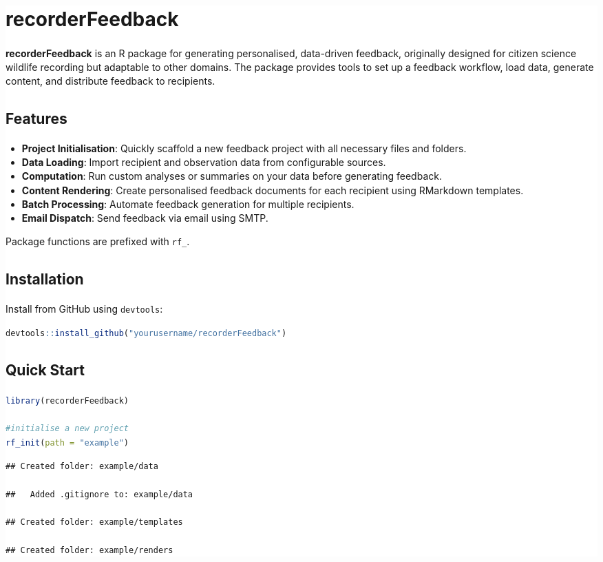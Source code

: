 
# recorderFeedback

**recorderFeedback** is an R package for generating personalised,
data-driven feedback, originally designed for citizen science wildlife
recording but adaptable to other domains. The package provides tools to
set up a feedback workflow, load data, generate content, and distribute
feedback to recipients.

## Features

- **Project Initialisation**: Quickly scaffold a new feedback project
  with all necessary files and folders.
- **Data Loading**: Import recipient and observation data from
  configurable sources.
- **Computation**: Run custom analyses or summaries on your data before
  generating feedback.
- **Content Rendering**: Create personalised feedback documents for each
  recipient using RMarkdown templates.
- **Batch Processing**: Automate feedback generation for multiple
  recipients.
- **Email Dispatch**: Send feedback via email using SMTP.

Package functions are prefixed with `rf_`.

## Installation

Install from GitHub using `devtools`:

``` r
devtools::install_github("yourusername/recorderFeedback")
```

## Quick Start

``` r
library(recorderFeedback)

#initialise a new project
rf_init(path = "example")
```

    ## Created folder: example/data

    ##   Added .gitignore to: example/data

    ## Created folder: example/templates

    ## Created folder: example/renders

